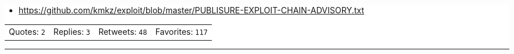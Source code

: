 * https://github.com/kmkz/exploit/blob/master/PUBLISURE-EXPLOIT-CHAIN-ADVISORY.txt

<table><tr>
<td>Quotes: <code>2</code></td>
<td>Replies: <code>3</code></td>
<td>Retweets: <code>48</code></td>
<td>Favorites: <code>117</code></td>
</tr></table>

---

